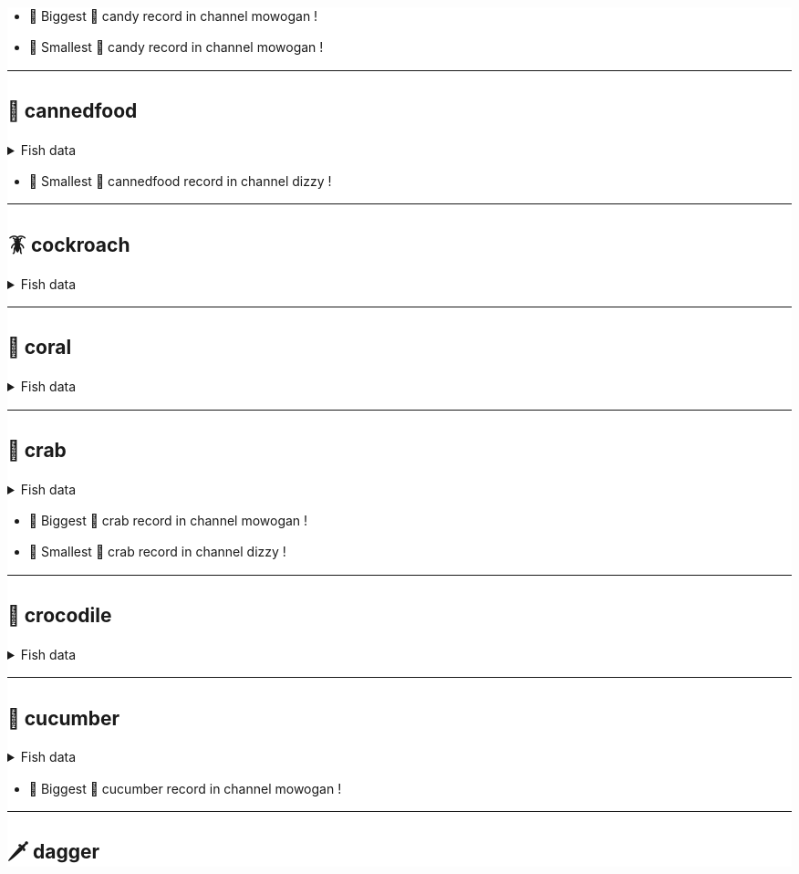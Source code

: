 
*  🥇 Biggest 🍬 candy record in channel mowogan !

*  🥇 Smallest 🍬 candy record in channel mowogan !

---------------

## 🥫 cannedfood

<details><summary>Fish data</summary></details>


*  🥇 Smallest 🥫 cannedfood record in channel dizzy !

---------------

## 🪳 cockroach

<details><summary>Fish data</summary></details>

---------------

## 🪸 coral

<details><summary>Fish data</summary></details>

---------------

## 🦀 crab

<details><summary>Fish data</summary></details>


*  🥇 Biggest 🦀 crab record in channel mowogan !

*  🥇 Smallest 🦀 crab record in channel dizzy !

---------------

## 🐊 crocodile

<details><summary>Fish data</summary></details>

---------------

## 🥒 cucumber

<details><summary>Fish data</summary></details>


*  🥇 Biggest 🥒 cucumber record in channel mowogan !

---------------

## 🗡️ dagger
